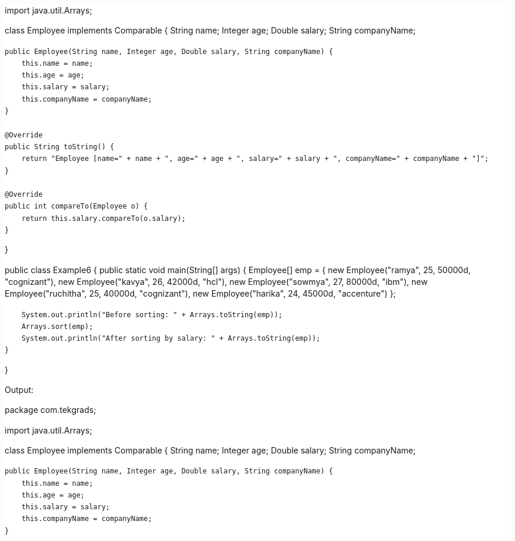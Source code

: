 import java.util.Arrays;

class Employee implements Comparable<Employee> {
    String name;
    Integer age;
    Double salary;
    String companyName;

    public Employee(String name, Integer age, Double salary, String companyName) {
        this.name = name;
        this.age = age;
        this.salary = salary;
        this.companyName = companyName;
    }

    @Override
    public String toString() {
        return "Employee [name=" + name + ", age=" + age + ", salary=" + salary + ", companyName=" + companyName + "]";
    }

    @Override
    public int compareTo(Employee o) {
        return this.salary.compareTo(o.salary);
    }
}

public class Example6 {
    public static void main(String[] args) {
        Employee[] emp = {
            new Employee("ramya", 25, 50000d, "cognizant"),
            new Employee("kavya", 26, 42000d, "hcl"),
            new Employee("sowmya", 27, 80000d, "ibm"),
            new Employee("ruchitha", 25, 40000d, "cognizant"),
            new Employee("harika", 24, 45000d, "accenture")
        };

        System.out.println("Before sorting: " + Arrays.toString(emp));
        Arrays.sort(emp);
        System.out.println("After sorting by salary: " + Arrays.toString(emp));
    }
}

Output:

package com.tekgrads;

import java.util.Arrays;

class Employee implements Comparable<Employee> {
    String name;
    Integer age;
    Double salary;
    String companyName;

    public Employee(String name, Integer age, Double salary, String companyName) {
        this.name = name;
        this.age = age;
        this.salary = salary;
        this.companyName = companyName;
    }
